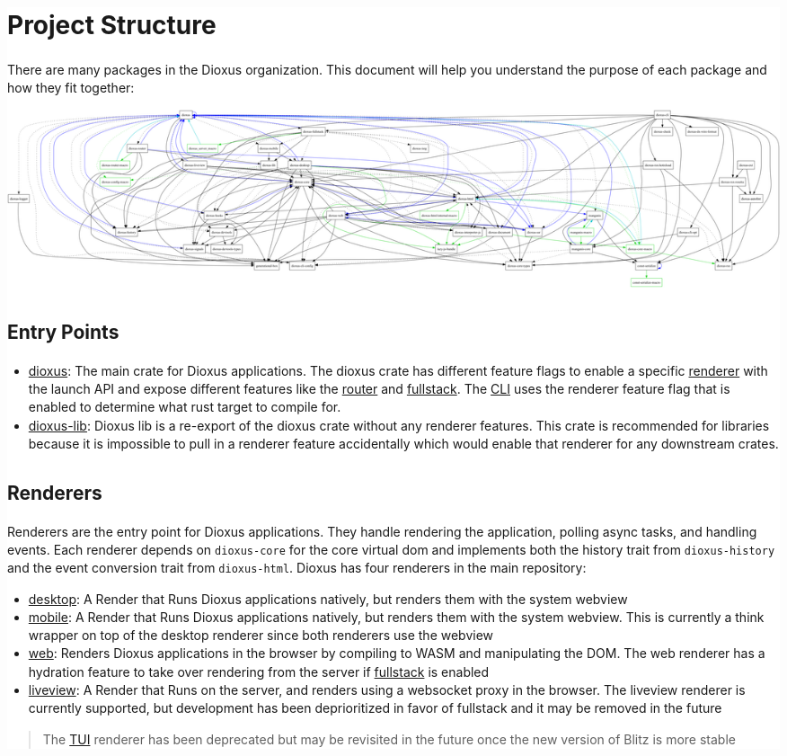 # Project Structure

There are many packages in the Dioxus organization. This document will help you understand the purpose of each package and how they fit together:

![Dioxus Dependency Graph](/assets/static/workspace-graph.png)

## Entry Points

- [dioxus](https://github.com/DioxusLabs/dioxus/tree/main/packages/dioxus): The main crate for Dioxus applications. The dioxus crate has different feature flags to enable a specific [renderer](#renderers) with the launch API and expose different features like the [router](#router) and [fullstack](#fullstack). The [CLI](https://github.com/DioxusLabs/dioxus/tree/main/packages/cli) uses the renderer feature flag that is enabled to determine what rust target to compile for.
- [dioxus-lib](https://github.com/DioxusLabs/dioxus/tree/main/packages/dioxus-lib): Dioxus lib is a re-export of the dioxus crate without any renderer features. This crate is recommended for libraries because it is impossible to pull in a renderer feature accidentally which would enable that renderer for any downstream crates.

## Renderers

Renderers are the entry point for Dioxus applications. They handle rendering the application, polling async tasks, and handling events. Each renderer depends on `dioxus-core` for the core virtual dom and implements both the history trait from `dioxus-history` and the event conversion trait from `dioxus-html`. Dioxus has four renderers in the main repository:

- [desktop](https://github.com/DioxusLabs/dioxus/tree/main/packages/desktop): A Render that Runs Dioxus applications natively, but renders them with the system webview
- [mobile](https://github.com/DioxusLabs/dioxus/tree/main/packages/mobile): A Render that Runs Dioxus applications natively, but renders them with the system webview. This is currently a think wrapper on top of the desktop renderer since both renderers use the webview
- [web](https://github.com/DioxusLabs/dioxus/tree/main/packages/web): Renders Dioxus applications in the browser by compiling to WASM and manipulating the DOM. The web renderer has a hydration feature to take over rendering from the server if [fullstack](#fullstack) is enabled
- [liveview](https://github.com/DioxusLabs/dioxus/tree/main/packages/liveview): A Render that Runs on the server, and renders using a websocket proxy in the browser. The liveview renderer is currently supported, but development has been deprioritized in favor of fullstack and it may be removed in the future

> The [TUI](https://github.com/DioxusLabs/blitz/tree/legacy/packages/dioxus-tui) renderer has been deprecated but may be revisited in the future once the new version of Blitz is more stable
